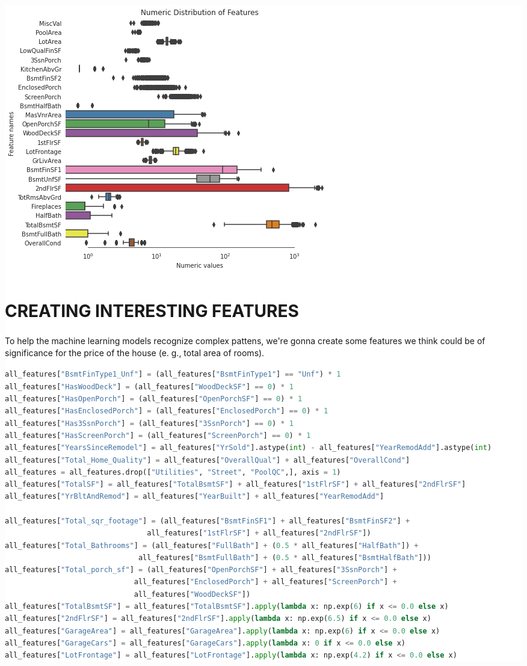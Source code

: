 
    
![png](predicting-house-prices_files/predicting-house-prices_47_0.png)
    


# CREATING INTERESTING FEATURES

To help the machine learning models recognize complex pattens, we're gonna create some features we think could be of significance for the price of the house (e. g., total area of rooms).


```python
all_features["BsmtFinType1_Unf"] = (all_features["BsmtFinType1"] == "Unf") * 1
all_features["HasWoodDeck"] = (all_features["WoodDeckSF"] == 0) * 1
all_features["HasOpenPorch"] = (all_features["OpenPorchSF"] == 0) * 1
all_features["HasEnclosedPorch"] = (all_features["EnclosedPorch"] == 0) * 1
all_features["Has3SsnPorch"] = (all_features["3SsnPorch"] == 0) * 1
all_features["HasScreenPorch"] = (all_features["ScreenPorch"] == 0) * 1
all_features["YearsSinceRemodel"] = all_features["YrSold"].astype(int) - all_features["YearRemodAdd"].astype(int)
all_features["Total_Home_Quality"] = all_features["OverallQual"] + all_features["OverallCond"]
all_features = all_features.drop(["Utilities", "Street", "PoolQC",], axis = 1)
all_features["TotalSF"] = all_features["TotalBsmtSF"] + all_features["1stFlrSF"] + all_features["2ndFlrSF"]
all_features["YrBltAndRemod"] = all_features["YearBuilt"] + all_features["YearRemodAdd"]

all_features["Total_sqr_footage"] = (all_features["BsmtFinSF1"] + all_features["BsmtFinSF2"] +
                                 all_features["1stFlrSF"] + all_features["2ndFlrSF"])
all_features["Total_Bathrooms"] = (all_features["FullBath"] + (0.5 * all_features["HalfBath"]) +
                               all_features["BsmtFullBath"] + (0.5 * all_features["BsmtHalfBath"]))
all_features["Total_porch_sf"] = (all_features["OpenPorchSF"] + all_features["3SsnPorch"] +
                              all_features["EnclosedPorch"] + all_features["ScreenPorch"] +
                              all_features["WoodDeckSF"])
all_features["TotalBsmtSF"] = all_features["TotalBsmtSF"].apply(lambda x: np.exp(6) if x <= 0.0 else x)
all_features["2ndFlrSF"] = all_features["2ndFlrSF"].apply(lambda x: np.exp(6.5) if x <= 0.0 else x)
all_features["GarageArea"] = all_features["GarageArea"].apply(lambda x: np.exp(6) if x <= 0.0 else x)
all_features["GarageCars"] = all_features["GarageCars"].apply(lambda x: 0 if x <= 0.0 else x)
all_features["LotFrontage"] = all_features["LotFrontage"].apply(lambda x: np.exp(4.2) if x <= 0.0 else x)
```